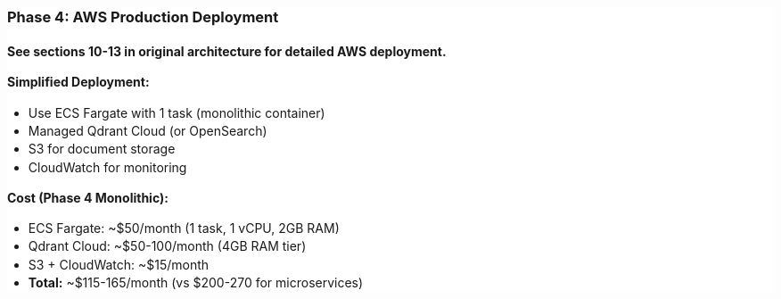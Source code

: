 ### Phase 4: AWS Production Deployment

**See sections 10-13 in original architecture for detailed AWS deployment.**

**Simplified Deployment:**
- Use ECS Fargate with 1 task (monolithic container)
- Managed Qdrant Cloud (or OpenSearch)
- S3 for document storage
- CloudWatch for monitoring

**Cost (Phase 4 Monolithic):**
- ECS Fargate: ~$50/month (1 task, 1 vCPU, 2GB RAM)
- Qdrant Cloud: ~$50-100/month (4GB RAM tier)
- S3 + CloudWatch: ~$15/month
- **Total:** ~$115-165/month (vs $200-270 for microservices)
